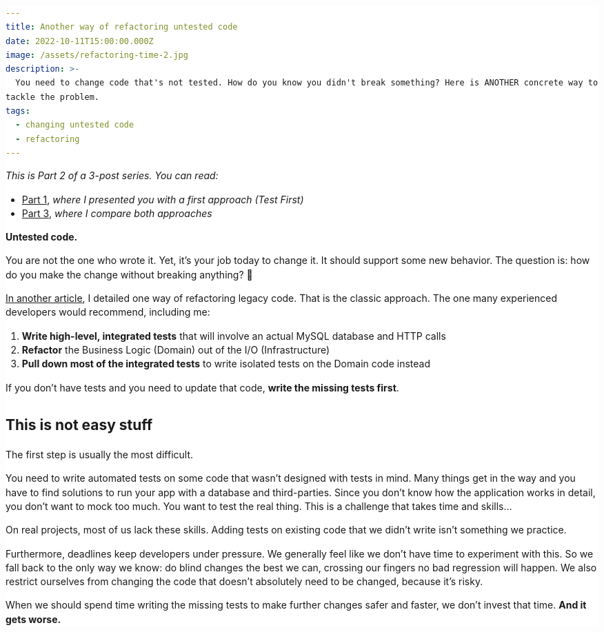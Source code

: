 ```yaml
---
title: Another way of refactoring untested code
date: 2022-10-11T15:00:00.000Z
image: /assets/refactoring-time-2.jpg
description: >-
  You need to change code that's not tested. How do you know you didn't break something? Here is ANOTHER concrete way to tackle the problem.
tags:
  - changing untested code
  - refactoring
---
```


_This is Part 2 of a 3-post series. You can read:_

- [Part 1](https://understandlegacycode.com/blog/one-way-of-refactoring-untested-code/), _where I presented you with a first approach (Test First)_
- [Part 3](https://understandlegacycode.com/blog/comparing-two-approaches-refactoring-untested-code/), _where I compare both approaches_

**Untested code.**

You are not the one who wrote it. Yet, it’s your job today to change it. It should support some new behavior. The question is: how do you make the change without breaking anything? 🤔

[In another article](https://understandlegacycode.com/blog/one-way-of-refactoring-untested-code/), I detailed one way of refactoring legacy code. That is the classic approach. The one many experienced developers would recommend, including me:

1. **Write high-level, integrated tests** that will involve an actual MySQL database and HTTP calls
2. **Refactor** the Business Logic (Domain) out of the I/O (Infrastructure)
3. **Pull down most of the integrated tests** to write isolated tests on the Domain code instead

If you don’t have tests and you need to update that code, **write the missing tests first**.

## This is not easy stuff

The first step is usually the most difficult.

You need to write automated tests on some code that wasn’t designed with tests in mind. Many things get in the way and you have to find solutions to run your app with a database and third-parties. Since you don’t know how the application works in detail, you don’t want to mock too much. You want to test the real thing. This is a challenge that takes time and skills…

On real projects, most of us lack these skills. Adding tests on existing code that we didn’t write isn’t something we practice.

Furthermore, deadlines keep developers under pressure. We generally feel like we don’t have time to experiment with this. So we fall back to the only way we know: do blind changes the best we can, crossing our fingers no bad regression will happen. We also restrict ourselves from changing the code that doesn’t absolutely need to be changed, because it’s risky.

When we should spend time writing the missing tests to make further changes safer and faster, we don’t invest that time. **And it gets worse.**
